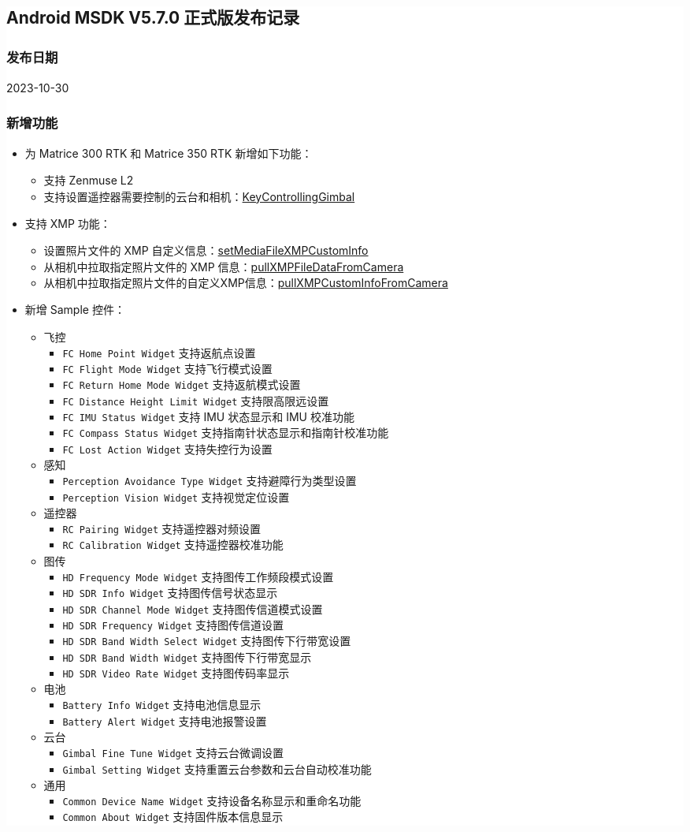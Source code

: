 
## Android MSDK V5.7.0 正式版发布记录

### 发布日期
2023-10-30

### 新增功能
- 为 Matrice 300 RTK 和 Matrice 350 RTK 新增如下功能：
	- 支持 Zenmuse L2
	- 支持设置遥控器需要控制的云台和相机：<a href="https://developer.dji.com/cn/api-reference-v5/android-api/Components/IKeyManager/Key_RemoteController_RemoteControllerKey.html#key_remotecontroller_controllinggimbal_inline">KeyControllingGimbal</a>
	
- 支持 XMP 功能：
	- 设置照片文件的 XMP 自定义信息：<a href="https://developer.dji.com/cn/api-reference-v5/android-api/Components/IMediaDataCenter/IMediaManager.html#imediamanager_setmediafilexmpcustominfo_inline">setMediaFileXMPCustomInfo</a>
	- 从相机中拉取指定照片文件的 XMP 信息：<a href="https://developer.dji.com/cn/api-reference-v5/android-api/Components/IMediaDataCenter/IMediaManager_MediaFile.html#imediamanager_imediafile_pullxmpfiledatafromcamera_inline">pullXMPFileDataFromCamera</a>
	- 从相机中拉取指定照片文件的自定义XMP信息：<a href="https://developer.dji.com/cn/api-reference-v5/android-api/Components/IMediaDataCenter/IMediaManager_MediaFile.html#imediamanager_imediafile_pullxmpcustominfofromcamera_inline">pullXMPCustomInfoFromCamera</a>




- 新增 Sample 控件：
  - 飞控
	  - `FC Home Point Widget` 支持返航点设置
	  - `FC Flight Mode Widget` 支持飞行模式设置
	  - `FC Return Home Mode Widget` 支持返航模式设置
	  - `FC Distance Height Limit Widget` 支持限高限远设置
	  - `FC IMU Status Widget` 支持 IMU 状态显示和 IMU 校准功能
	  - `FC Compass Status Widget` 支持指南针状态显示和指南针校准功能
	  - `FC Lost Action Widget` 支持失控行为设置
  - 感知
	  - `Perception Avoidance Type Widget` 支持避障行为类型设置
	  - `Perception Vision Widget` 支持视觉定位设置
  - 遥控器
	  - `RC Pairing Widget` 支持遥控器对频设置
	  - `RC Calibration Widget` 支持遥控器校准功能
  - 图传
	  - `HD Frequency Mode Widget` 支持图传工作频段模式设置
	  - `HD SDR Info Widget` 支持图传信号状态显示
	  - `HD SDR Channel Mode Widget` 支持图传信道模式设置
	  - `HD SDR Frequency Widget` 支持图传信道设置
	  - `HD SDR Band Width Select Widget` 支持图传下行带宽设置
	  - `HD SDR Band Width Widget` 支持图传下行带宽显示
	  - `HD SDR Video Rate Widget` 支持图传码率显示
  - 电池
	  - `Battery Info Widget` 支持电池信息显示
	  - `Battery Alert Widget` 支持电池报警设置
  - 云台
	  - `Gimbal Fine Tune Widget` 支持云台微调设置
	  - `Gimbal Setting Widget` 支持重置云台参数和云台自动校准功能
  - 通用
	  - `Common Device Name Widget` 支持设备名称显示和重命名功能
	  - `Common About Widget` 支持固件版本信息显示
